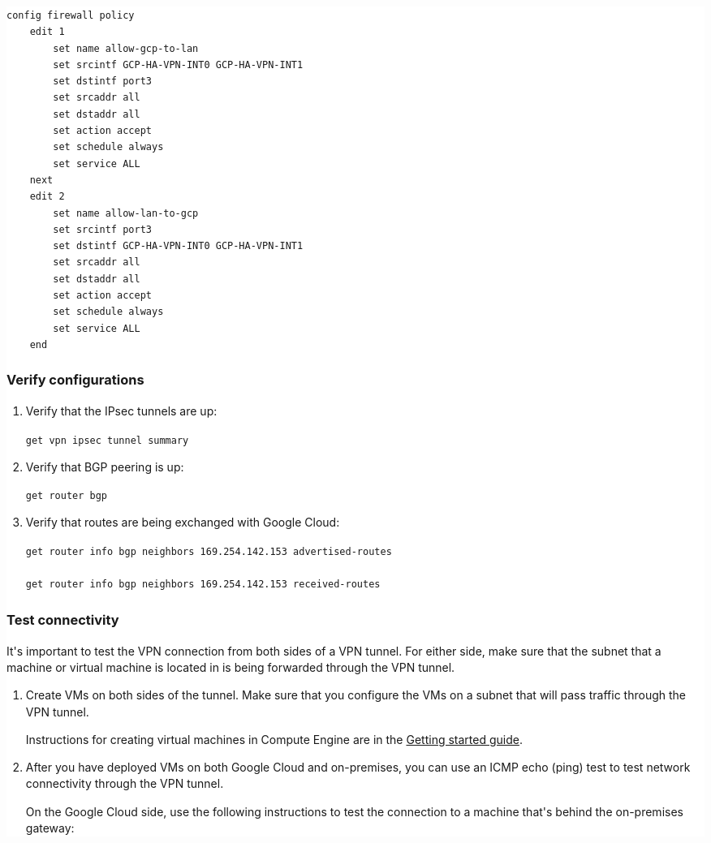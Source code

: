    config firewall policy
        edit 1
            set name allow-gcp-to-lan
            set srcintf GCP-HA-VPN-INT0 GCP-HA-VPN-INT1
            set dstintf port3
            set srcaddr all
            set dstaddr all
            set action accept
            set schedule always
            set service ALL
        next
        edit 2
            set name allow-lan-to-gcp
            set srcintf port3
            set dstintf GCP-HA-VPN-INT0 GCP-HA-VPN-INT1
            set srcaddr all
            set dstaddr all
            set action accept
            set schedule always
            set service ALL
        end

### Verify configurations

1.  Verify that the IPsec tunnels are up:

        get vpn ipsec tunnel summary

1.  Verify that BGP peering is up:

        get router bgp

1.  Verify that routes are being exchanged with Google Cloud:

        get router info bgp neighbors 169.254.142.153 advertised-routes

        get router info bgp neighbors 169.254.142.153 received-routes

### Test connectivity

It's important to test the VPN connection from both sides of a VPN tunnel. For either side,
make sure that the subnet that a machine or virtual machine is located in is being forwarded
through the VPN tunnel.

1.  Create VMs on both sides of the tunnel. Make sure that you configure the
    VMs on a subnet that will pass traffic through the VPN tunnel.

    Instructions for creating virtual machines in Compute Engine are in the
    [Getting started guide](https://cloud.google.com/compute/docs/quickstart).
    
1.  After you have deployed VMs on both Google Cloud and on-premises, you can use
    an ICMP echo (ping) test to test network connectivity through the VPN tunnel.

    On the Google Cloud side, use the following instructions to test the connection to a
    machine that's behind the on-premises gateway:
